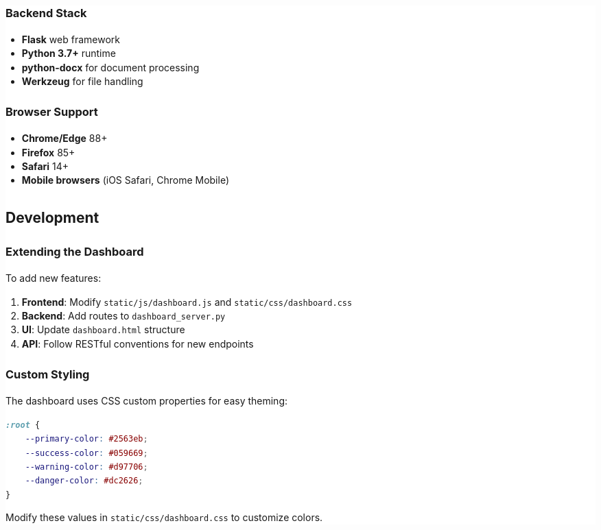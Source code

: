### Backend Stack
- **Flask** web framework
- **Python 3.7+** runtime
- **python-docx** for document processing
- **Werkzeug** for file handling

### Browser Support
- **Chrome/Edge** 88+
- **Firefox** 85+
- **Safari** 14+
- **Mobile browsers** (iOS Safari, Chrome Mobile)

## Development

### Extending the Dashboard

To add new features:

1. **Frontend**: Modify `static/js/dashboard.js` and `static/css/dashboard.css`
2. **Backend**: Add routes to `dashboard_server.py`
3. **UI**: Update `dashboard.html` structure
4. **API**: Follow RESTful conventions for new endpoints

### Custom Styling

The dashboard uses CSS custom properties for easy theming:

```css
:root {
    --primary-color: #2563eb;
    --success-color: #059669;
    --warning-color: #d97706;
    --danger-color: #dc2626;
}
```

Modify these values in `static/css/dashboard.css` to customize colors.